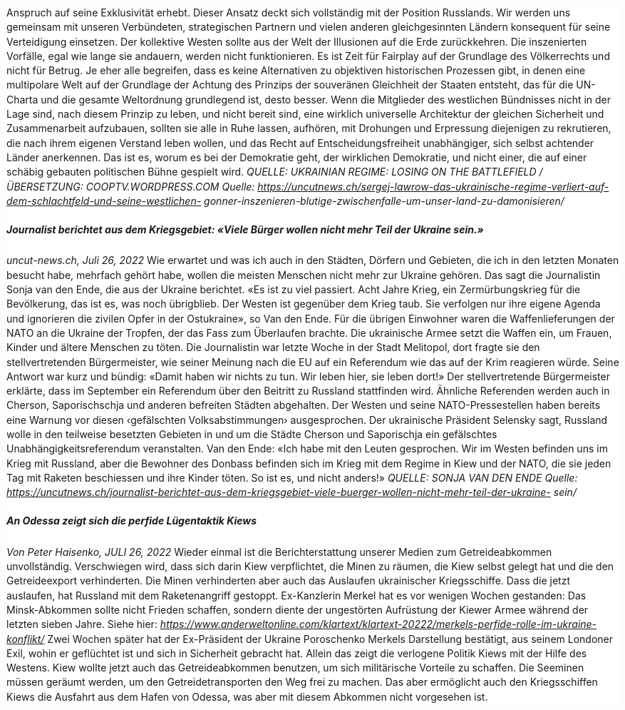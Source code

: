 Anspruch auf seine Exklusivität erhebt. Dieser Ansatz deckt sich vollständig mit der Position Russlands. Wir werden uns gemeinsam mit unseren Verbündeten, strategischen Partnern und vielen anderen gleichgesinnten Ländern konsequent für seine Verteidigung einsetzen. Der kollektive Westen sollte aus der Welt der Illusionen auf die Erde zurückkehren. Die inszenierten Vorfälle, egal wie lange sie andauern, werden nicht funktionieren. Es ist Zeit für Fairplay auf der Grundlage des Völkerrechts und nicht für Betrug. Je eher alle begreifen, dass es keine Alternativen zu objektiven historischen Prozessen gibt, in denen eine multipolare Welt auf der Grundlage der Achtung des Prinzips der souveränen Gleichheit der Staaten entsteht, das für die UN-Charta und die gesamte Weltordnung grundlegend ist, desto besser. Wenn die Mitglieder des westlichen Bündnisses nicht in der Lage sind, nach diesem Prinzip zu leben, und nicht bereit sind, eine wirklich universelle Architektur der gleichen Sicherheit und Zusammenarbeit aufzubauen, sollten sie alle in Ruhe lassen, aufhören, mit Drohungen und Erpressung diejenigen zu rekrutieren, die nach ihrem eigenen Verstand leben wollen, und das Recht auf Entscheidungsfreiheit unabhängiger, sich selbst achtender Länder anerkennen. Das ist es, worum es bei der Demokratie geht, der wirklichen Demokratie, und nicht einer, die auf einer schäbig gebauten politischen Bühne gespielt wird. _QUELLE: UKRAINIAN REGIME: LOSING ON THE BATTLEFIELD / ÜBERSETZUNG: COOPTV.WORDPRESS.COM_ _Quelle:_ _https://uncutnews.ch/sergej-lawrow-das-ukrainische-regime-verliert-auf-dem-schlachtfeld-und-seine-westlichen-_ _gonner-inszenieren-blutige-zwischenfalle-um-unser-land-zu-damonisieren/_
##### Journalist berichtet aus dem Kriegsgebiet: «Viele Bürger wollen nicht mehr Teil der Ukraine sein.»
_uncut-news.ch, Juli 26, 2022_ Wie erwartet und was ich auch in den Städten, Dörfern und Gebieten, die ich in den letzten Monaten besucht habe, mehrfach gehört habe, wollen die meisten Menschen nicht mehr zur Ukraine gehören. Das sagt die Journalistin Sonja van den Ende, die aus der Ukraine berichtet.
«Es ist zu viel passiert. Acht Jahre Krieg, ein Zermürbungskrieg für die Bevölkerung, das ist es, was noch übrigblieb. Der Westen ist gegenüber dem Krieg taub. Sie verfolgen nur ihre eigene Agenda und ignorieren die zivilen Opfer in der Ostukraine», so Van den Ende.
Für die übrigen Einwohner waren die Waffenlieferungen der NATO an die Ukraine der Tropfen, der das Fass zum Überlaufen brachte. Die ukrainische Armee setzt die Waffen ein, um Frauen, Kinder und ältere Menschen zu töten. Die Journalistin war letzte Woche in der Stadt Melitopol, dort fragte sie den stellvertretenden Bürgermeister, wie seiner Meinung nach die EU auf ein Referendum wie das auf der Krim reagieren würde. Seine Antwort war kurz und bündig: «Damit haben wir nichts zu tun. Wir leben hier, sie leben dort!» Der stellvertretende Bürgermeister erklärte, dass im September ein Referendum über den Beitritt zu Russland stattfinden wird. Ähnliche Referenden werden auch in Cherson, Saporischschja und anderen befreiten Städten abgehalten.
Der Westen und seine NATO-Pressestellen haben bereits eine Warnung vor diesen ‹gefälschten Volksabstimmungen› ausgesprochen. Der ukrainische Präsident Selensky sagt, Russland wolle in den teilweise besetzten Gebieten in und um die Städte Cherson und Saporischja ein gefälschtes Unabhängigkeitsreferendum veranstalten. Van den Ende: «Ich habe mit den Leuten gesprochen. Wir im Westen befinden uns im Krieg mit Russland, aber die Bewohner des Donbass befinden sich im Krieg mit dem Regime in Kiew und der NATO, die sie jeden Tag mit Raketen beschiessen und ihre Kinder töten. So ist es, und nicht anders!» _QUELLE: SONJA VAN DEN ENDE_ _Quelle:_ _https://uncutnews.ch/journalist-berichtet-aus-dem-kriegsgebiet-viele-buerger-wollen-nicht-mehr-teil-der-ukraine-_ _sein/_
##### An Odessa zeigt sich die perfide Lügentaktik Kiews
_Von Peter Haisenko, JULI 26, 2022_ Wieder einmal ist die Berichterstattung unserer Medien zum Getreideabkommen unvollständig. Verschwiegen wird, dass sich darin Kiew verpflichtet, die Minen zu räumen, die Kiew selbst gelegt hat und die den Getreideexport verhinderten. Die Minen verhinderten aber auch das Auslaufen ukrainischer Kriegsschiffe.
Dass die jetzt auslaufen, hat Russland mit dem Raketenangriff gestoppt. Ex-Kanzlerin Merkel hat es vor wenigen Wochen gestanden: Das Minsk-Abkommen sollte nicht Frieden schaffen, sondern diente der ungestörten Aufrüstung der Kiewer Armee während der letzten sieben Jahre. Siehe hier: _https://www.anderweltonline.com/klartext/klartext-20222/merkels-perfide-rolle-im-ukraine-konflikt/_ Zwei Wochen später hat der Ex-Präsident der Ukraine Poroschenko Merkels Darstellung bestätigt, aus seinem Londoner Exil, wohin er geflüchtet ist und sich in Sicherheit gebracht hat. Allein das zeigt die verlogene Politik Kiews mit der Hilfe des Westens. Kiew wollte jetzt auch das Getreideabkommen benutzen, um sich militärische Vorteile zu schaffen. Die Seeminen müssen geräumt werden, um den Getreidetransporten den Weg frei zu machen. Das aber ermöglicht auch den Kriegsschiffen Kiews die Ausfahrt aus dem Hafen von Odessa, was aber mit diesem Abkommen nicht vorgesehen ist.